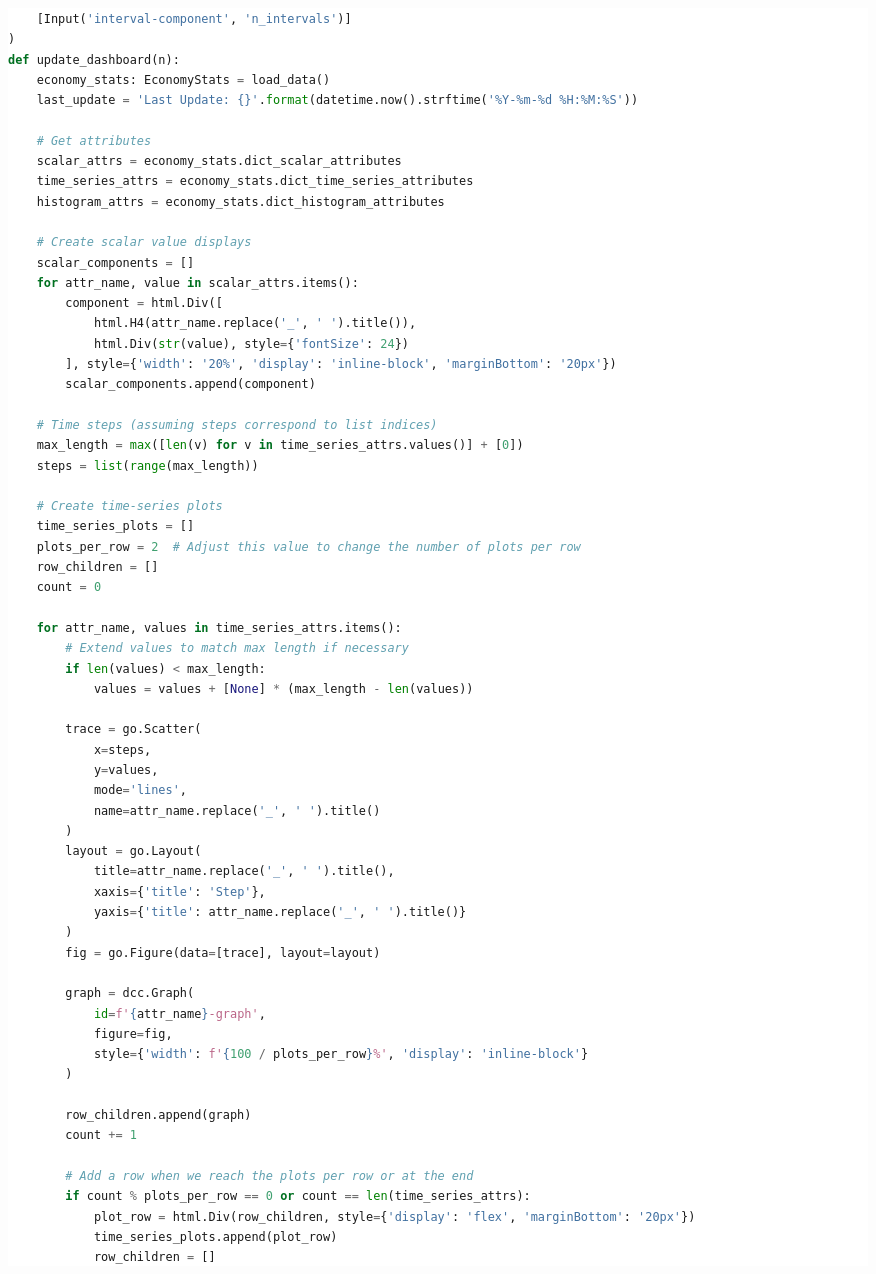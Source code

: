 ```python
    [Input('interval-component', 'n_intervals')]
)
def update_dashboard(n):
    economy_stats: EconomyStats = load_data()
    last_update = 'Last Update: {}'.format(datetime.now().strftime('%Y-%m-%d %H:%M:%S'))

    # Get attributes
    scalar_attrs = economy_stats.dict_scalar_attributes
    time_series_attrs = economy_stats.dict_time_series_attributes
    histogram_attrs = economy_stats.dict_histogram_attributes

    # Create scalar value displays
    scalar_components = []
    for attr_name, value in scalar_attrs.items():
        component = html.Div([
            html.H4(attr_name.replace('_', ' ').title()),
            html.Div(str(value), style={'fontSize': 24})
        ], style={'width': '20%', 'display': 'inline-block', 'marginBottom': '20px'})
        scalar_components.append(component)

    # Time steps (assuming steps correspond to list indices)
    max_length = max([len(v) for v in time_series_attrs.values()] + [0])
    steps = list(range(max_length))

    # Create time-series plots
    time_series_plots = []
    plots_per_row = 2  # Adjust this value to change the number of plots per row
    row_children = []
    count = 0

    for attr_name, values in time_series_attrs.items():
        # Extend values to match max length if necessary
        if len(values) < max_length:
            values = values + [None] * (max_length - len(values))

        trace = go.Scatter(
            x=steps,
            y=values,
            mode='lines',
            name=attr_name.replace('_', ' ').title()
        )
        layout = go.Layout(
            title=attr_name.replace('_', ' ').title(),
            xaxis={'title': 'Step'},
            yaxis={'title': attr_name.replace('_', ' ').title()}
        )
        fig = go.Figure(data=[trace], layout=layout)

        graph = dcc.Graph(
            id=f'{attr_name}-graph',
            figure=fig,
            style={'width': f'{100 / plots_per_row}%', 'display': 'inline-block'}
        )

        row_children.append(graph)
        count += 1

        # Add a row when we reach the plots per row or at the end
        if count % plots_per_row == 0 or count == len(time_series_attrs):
            plot_row = html.Div(row_children, style={'display': 'flex', 'marginBottom': '20px'})
            time_series_plots.append(plot_row)
            row_children = []

```